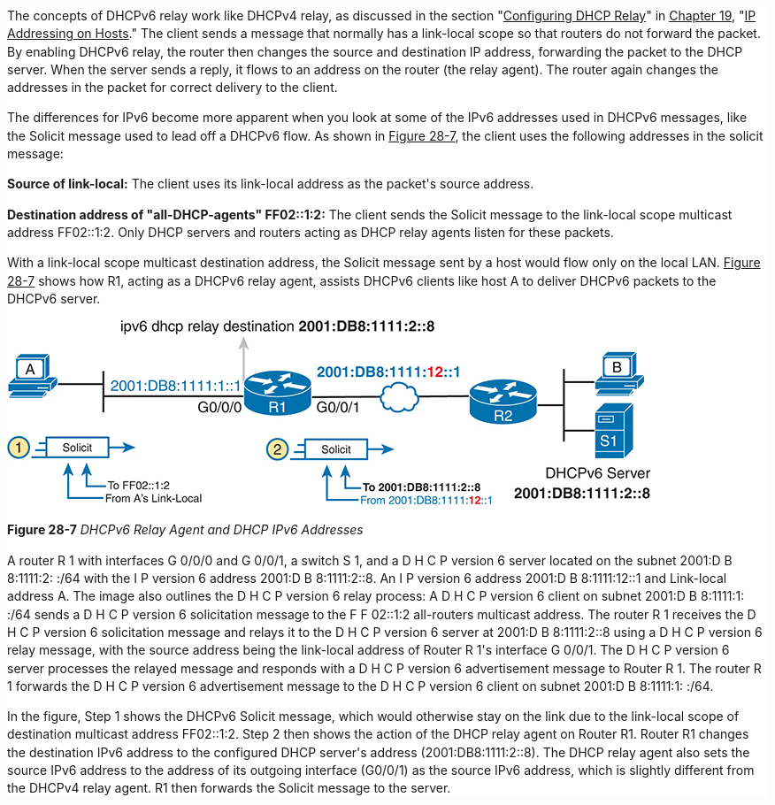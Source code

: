 The concepts of DHCPv6 relay work like DHCPv4 relay, as discussed in the section "[Configuring DHCP Relay](vol1_ch19.md#ch19lev3sec4)" in [Chapter 19](vol1_ch19.md#ch19), "[IP Addressing on Hosts](vol1_ch19.md#ch19)." The client sends a message that normally has a link-local scope so that routers do not forward the packet. By enabling DHCPv6 relay, the router then changes the source and destination IP address, forwarding the packet to the DHCP server. When the server sends a reply, it flows to an address on the router (the relay agent). The router again changes the addresses in the packet for correct delivery to the client.

The differences for IPv6 become more apparent when you look at some of the IPv6 addresses used in DHCPv6 messages, like the Solicit message used to lead off a DHCPv6 flow. As shown in [Figure 28-7](vol1_ch28.md#ch28fig07), the client uses the following addresses in the solicit message:

**Source of link-local:** The client uses its link-local address as the packet's source address.

**Destination address of "all-DHCP-agents" FF02::1:2:** The client sends the Solicit message to the link-local scope multicast address FF02::1:2. Only DHCP servers and routers acting as DHCP relay agents listen for these packets.

With a link-local scope multicast destination address, the Solicit message sent by a host would flow only on the local LAN. [Figure 28-7](vol1_ch28.md#ch28fig07) shows how R1, acting as a DHCPv6 relay agent, assists DHCPv6 clients like host A to deliver DHCPv6 packets to the DHCPv6 server.

![A schematic depicting the D H C P version 6 relay agent and D H C P version 6 addresses in a network environment.](images/vol1_28fig07.jpg)


**Figure 28-7** *DHCPv6 Relay Agent and DHCP IPv6 Addresses*

A router R 1 with interfaces G 0/0/0 and G 0/0/1, a switch S 1, and a D H C P version 6 server located on the subnet 2001:D B 8:1111:2: :/64 with the I P version 6 address 2001:D B 8:1111:2::8. An I P version 6 address 2001:D B 8:1111:12::1 and Link-local address A. The image also outlines the D H C P version 6 relay process: A D H C P version 6 client on subnet 2001:D B 8:1111:1: :/64 sends a D H C P version 6 solicitation message to the F F 02::1:2 all-routers multicast address. The router R 1 receives the D H C P version 6 solicitation message and relays it to the D H C P version 6 server at 2001:D B 8:1111:2::8 using a D H C P version 6 relay message, with the source address being the link-local address of Router R 1's interface G 0/0/1. The D H C P version 6 server processes the relayed message and responds with a D H C P version 6 advertisement message to Router R 1. The router R 1 forwards the D H C P version 6 advertisement message to the D H C P version 6 client on subnet 2001:D B 8:1111:1: :/64.

In the figure, Step 1 shows the DHCPv6 Solicit message, which would otherwise stay on the link due to the link-local scope of destination multicast address FF02::1:2. Step 2 then shows the action of the DHCP relay agent on Router R1. Router R1 changes the destination IPv6 address to the configured DHCP server's address (2001:DB8:1111:2::8). The DHCP relay agent also sets the source IPv6 address to the address of its outgoing interface (G0/0/1) as the source IPv6 address, which is slightly different from the DHCPv4 relay agent. R1 then forwards the Solicit message to the server.
